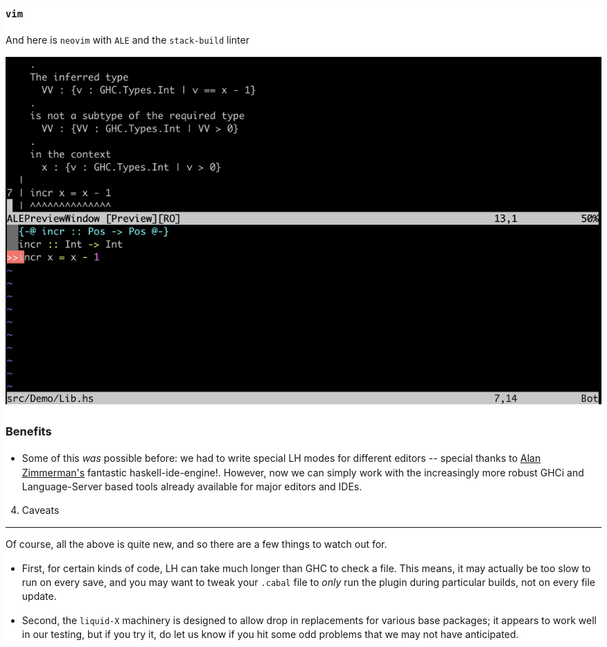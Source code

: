 ### `vim`

And here is `neovim` with `ALE` and the `stack-build` linter

![](/static/img/plugin-vim.png)

### Benefits

+ Some of this _was_ possible before: we had to write special LH modes for different 
  editors -- special thanks to [Alan Zimmerman's](https://github.com/alanz) fantastic 
  haskell-ide-engine!. However, now we can simply work with the increasingly more robust 
  GHCi and Language-Server based tools already available for major editors and IDEs.

4. Caveats
----------

Of course, all the above is quite new, and so there are a few things to watch out for.

* First, for certain kinds of code, LH can take much longer than GHC to check a file.
  This means, it may actually be too slow to run on every save, and you may want to 
  tweak your `.cabal` file to *only* run the plugin during particular builds, not on 
  every file update.

* Second, the `liquid-X` machinery is designed to allow drop in replacements for various 
  base packages; it appears to work well in our testing, but if you try it, do let us know 
  if you hit some odd problems that we may not have anticipated.

